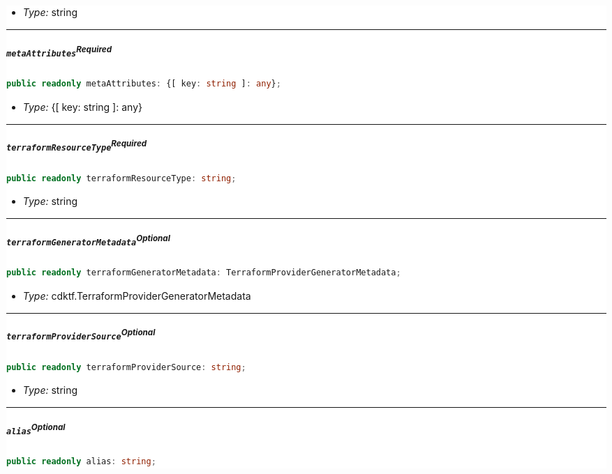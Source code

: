 - *Type:* string

---

##### `metaAttributes`<sup>Required</sup> <a name="metaAttributes" id="@cdktf/provider-vault.provider.VaultProvider.property.metaAttributes"></a>

```typescript
public readonly metaAttributes: {[ key: string ]: any};
```

- *Type:* {[ key: string ]: any}

---

##### `terraformResourceType`<sup>Required</sup> <a name="terraformResourceType" id="@cdktf/provider-vault.provider.VaultProvider.property.terraformResourceType"></a>

```typescript
public readonly terraformResourceType: string;
```

- *Type:* string

---

##### `terraformGeneratorMetadata`<sup>Optional</sup> <a name="terraformGeneratorMetadata" id="@cdktf/provider-vault.provider.VaultProvider.property.terraformGeneratorMetadata"></a>

```typescript
public readonly terraformGeneratorMetadata: TerraformProviderGeneratorMetadata;
```

- *Type:* cdktf.TerraformProviderGeneratorMetadata

---

##### `terraformProviderSource`<sup>Optional</sup> <a name="terraformProviderSource" id="@cdktf/provider-vault.provider.VaultProvider.property.terraformProviderSource"></a>

```typescript
public readonly terraformProviderSource: string;
```

- *Type:* string

---

##### `alias`<sup>Optional</sup> <a name="alias" id="@cdktf/provider-vault.provider.VaultProvider.property.alias"></a>

```typescript
public readonly alias: string;
```
